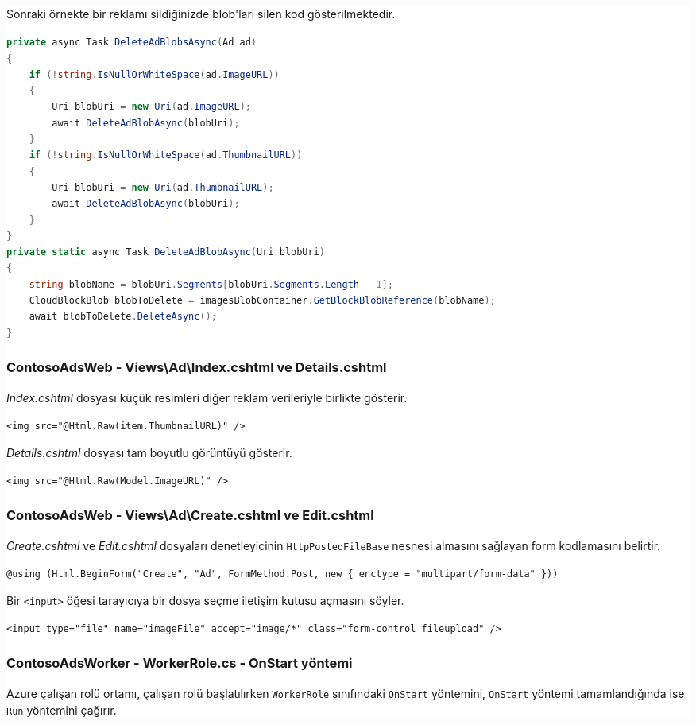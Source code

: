 Sonraki örnekte bir reklamı sildiğinizde blob'ları silen kod gösterilmektedir.

```csharp
private async Task DeleteAdBlobsAsync(Ad ad)
{
    if (!string.IsNullOrWhiteSpace(ad.ImageURL))
    {
        Uri blobUri = new Uri(ad.ImageURL);
        await DeleteAdBlobAsync(blobUri);
    }
    if (!string.IsNullOrWhiteSpace(ad.ThumbnailURL))
    {
        Uri blobUri = new Uri(ad.ThumbnailURL);
        await DeleteAdBlobAsync(blobUri);
    }
}
private static async Task DeleteAdBlobAsync(Uri blobUri)
{
    string blobName = blobUri.Segments[blobUri.Segments.Length - 1];
    CloudBlockBlob blobToDelete = imagesBlobContainer.GetBlockBlobReference(blobName);
    await blobToDelete.DeleteAsync();
}
```

### <a name="contosoadsweb---viewsadindexcshtml-and-detailscshtml"></a>ContosoAdsWeb - Views\Ad\Index.cshtml ve Details.cshtml
*Index.cshtml* dosyası küçük resimleri diğer reklam verileriyle birlikte gösterir.

```razor
<img src="@Html.Raw(item.ThumbnailURL)" />
```

*Details.cshtml* dosyası tam boyutlu görüntüyü gösterir.

```razor
<img src="@Html.Raw(Model.ImageURL)" />
```

### <a name="contosoadsweb---viewsadcreatecshtml-and-editcshtml"></a>ContosoAdsWeb - Views\Ad\Create.cshtml ve Edit.cshtml
*Create.cshtml* ve *Edit.cshtml* dosyaları denetleyicinin `HttpPostedFileBase` nesnesi almasını sağlayan form kodlamasını belirtir.

```razor
@using (Html.BeginForm("Create", "Ad", FormMethod.Post, new { enctype = "multipart/form-data" }))
```

Bir `<input>` öğesi tarayıcıya bir dosya seçme iletişim kutusu açmasını söyler.

```razor
<input type="file" name="imageFile" accept="image/*" class="form-control fileupload" />
```

### <a name="contosoadsworker---workerrolecs---onstart-method"></a>ContosoAdsWorker - WorkerRole.cs - OnStart yöntemi
Azure çalışan rolü ortamı, çalışan rolü başlatılırken `WorkerRole` sınıfındaki `OnStart` yöntemini, `OnStart` yöntemi tamamlandığında ise `Run` yöntemini çağırır.
